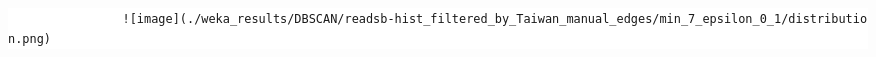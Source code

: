                     ![image](./weka_results/DBSCAN/readsb-hist_filtered_by_Taiwan_manual_edges/min_7_epsilon_0_1/distribution.png)